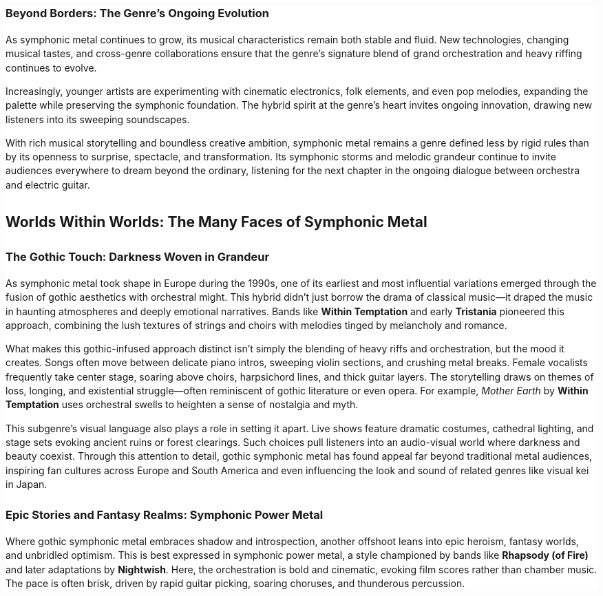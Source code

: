 ### Beyond Borders: The Genre’s Ongoing Evolution

As symphonic metal continues to grow, its musical characteristics remain both stable and fluid. New
technologies, changing musical tastes, and cross-genre collaborations ensure that the genre’s
signature blend of grand orchestration and heavy riffing continues to evolve.

Increasingly, younger artists are experimenting with cinematic electronics, folk elements, and even
pop melodies, expanding the palette while preserving the symphonic foundation. The hybrid spirit at
the genre’s heart invites ongoing innovation, drawing new listeners into its sweeping soundscapes.

With rich musical storytelling and boundless creative ambition, symphonic metal remains a genre
defined less by rigid rules than by its openness to surprise, spectacle, and transformation. Its
symphonic storms and melodic grandeur continue to invite audiences everywhere to dream beyond the
ordinary, listening for the next chapter in the ongoing dialogue between orchestra and electric
guitar.

## Worlds Within Worlds: The Many Faces of Symphonic Metal

### The Gothic Touch: Darkness Woven in Grandeur

As symphonic metal took shape in Europe during the 1990s, one of its earliest and most influential
variations emerged through the fusion of gothic aesthetics with orchestral might. This hybrid didn’t
just borrow the drama of classical music—it draped the music in haunting atmospheres and deeply
emotional narratives. Bands like **Within Temptation** and early **Tristania** pioneered this
approach, combining the lush textures of strings and choirs with melodies tinged by melancholy and
romance.

What makes this gothic-infused approach distinct isn’t simply the blending of heavy riffs and
orchestration, but the mood it creates. Songs often move between delicate piano intros, sweeping
violin sections, and crushing metal breaks. Female vocalists frequently take center stage, soaring
above choirs, harpsichord lines, and thick guitar layers. The storytelling draws on themes of loss,
longing, and existential struggle—often reminiscent of gothic literature or even opera. For example,
_Mother Earth_ by **Within Temptation** uses orchestral swells to heighten a sense of nostalgia and
myth.

This subgenre’s visual language also plays a role in setting it apart. Live shows feature dramatic
costumes, cathedral lighting, and stage sets evoking ancient ruins or forest clearings. Such choices
pull listeners into an audio-visual world where darkness and beauty coexist. Through this attention
to detail, gothic symphonic metal has found appeal far beyond traditional metal audiences, inspiring
fan cultures across Europe and South America and even influencing the look and sound of related
genres like visual kei in Japan.

### Epic Stories and Fantasy Realms: Symphonic Power Metal

Where gothic symphonic metal embraces shadow and introspection, another offshoot leans into epic
heroism, fantasy worlds, and unbridled optimism. This is best expressed in symphonic power metal, a
style championed by bands like **Rhapsody (of Fire)** and later adaptations by **Nightwish**. Here,
the orchestration is bold and cinematic, evoking film scores rather than chamber music. The pace is
often brisk, driven by rapid guitar picking, soaring choruses, and thunderous percussion.
